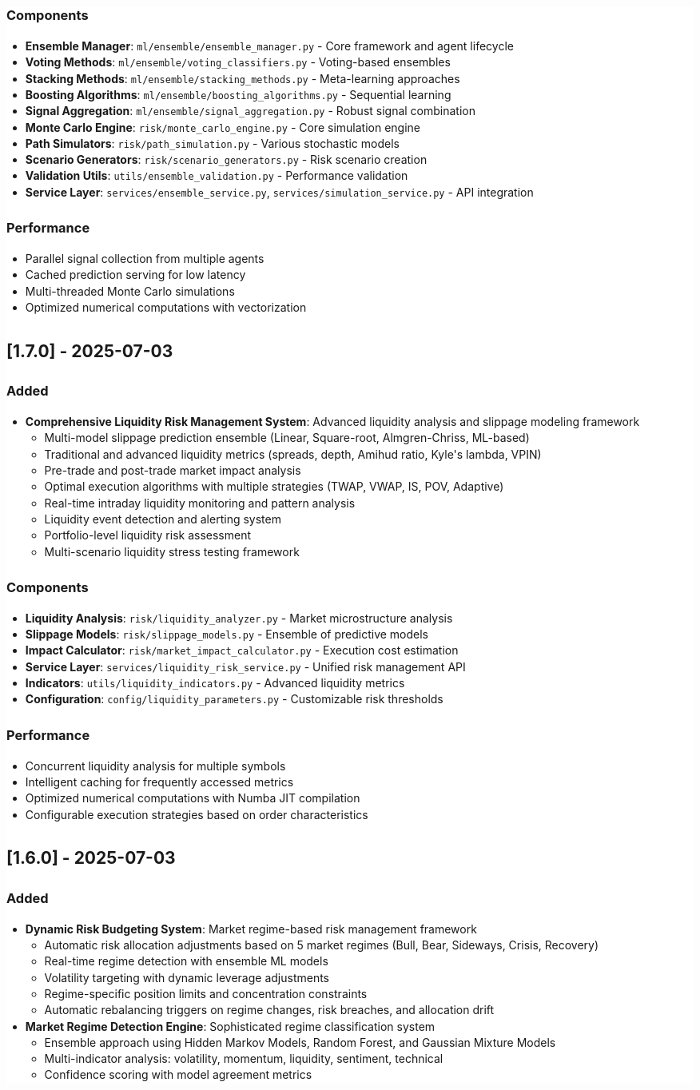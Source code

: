 ### Components
- **Ensemble Manager**: `ml/ensemble/ensemble_manager.py` - Core framework and agent lifecycle
- **Voting Methods**: `ml/ensemble/voting_classifiers.py` - Voting-based ensembles
- **Stacking Methods**: `ml/ensemble/stacking_methods.py` - Meta-learning approaches
- **Boosting Algorithms**: `ml/ensemble/boosting_algorithms.py` - Sequential learning
- **Signal Aggregation**: `ml/ensemble/signal_aggregation.py` - Robust signal combination
- **Monte Carlo Engine**: `risk/monte_carlo_engine.py` - Core simulation engine
- **Path Simulators**: `risk/path_simulation.py` - Various stochastic models
- **Scenario Generators**: `risk/scenario_generators.py` - Risk scenario creation
- **Validation Utils**: `utils/ensemble_validation.py` - Performance validation
- **Service Layer**: `services/ensemble_service.py`, `services/simulation_service.py` - API integration

### Performance
- Parallel signal collection from multiple agents
- Cached prediction serving for low latency
- Multi-threaded Monte Carlo simulations
- Optimized numerical computations with vectorization

## [1.7.0] - 2025-07-03
### Added
- **Comprehensive Liquidity Risk Management System**: Advanced liquidity analysis and slippage modeling framework
  - Multi-model slippage prediction ensemble (Linear, Square-root, Almgren-Chriss, ML-based)
  - Traditional and advanced liquidity metrics (spreads, depth, Amihud ratio, Kyle's lambda, VPIN)
  - Pre-trade and post-trade market impact analysis
  - Optimal execution algorithms with multiple strategies (TWAP, VWAP, IS, POV, Adaptive)
  - Real-time intraday liquidity monitoring and pattern analysis
  - Liquidity event detection and alerting system
  - Portfolio-level liquidity risk assessment
  - Multi-scenario liquidity stress testing framework

### Components
- **Liquidity Analysis**: `risk/liquidity_analyzer.py` - Market microstructure analysis
- **Slippage Models**: `risk/slippage_models.py` - Ensemble of predictive models
- **Impact Calculator**: `risk/market_impact_calculator.py` - Execution cost estimation
- **Service Layer**: `services/liquidity_risk_service.py` - Unified risk management API
- **Indicators**: `utils/liquidity_indicators.py` - Advanced liquidity metrics
- **Configuration**: `config/liquidity_parameters.py` - Customizable risk thresholds

### Performance
- Concurrent liquidity analysis for multiple symbols
- Intelligent caching for frequently accessed metrics
- Optimized numerical computations with Numba JIT compilation
- Configurable execution strategies based on order characteristics

## [1.6.0] - 2025-07-03
### Added
- **Dynamic Risk Budgeting System**: Market regime-based risk management framework
  - Automatic risk allocation adjustments based on 5 market regimes (Bull, Bear, Sideways, Crisis, Recovery)
  - Real-time regime detection with ensemble ML models
  - Volatility targeting with dynamic leverage adjustments
  - Regime-specific position limits and concentration constraints
  - Automatic rebalancing triggers on regime changes, risk breaches, and allocation drift
- **Market Regime Detection Engine**: Sophisticated regime classification system
  - Ensemble approach using Hidden Markov Models, Random Forest, and Gaussian Mixture Models
  - Multi-indicator analysis: volatility, momentum, liquidity, sentiment, technical
  - Confidence scoring with model agreement metrics

[Unreleased]: https://github.com/blackms/AlphaPulse/compare/v1.1.0...HEAD
[1.1.0]: https://github.com/blackms/AlphaPulse/compare/v1.0.0...v1.1.0
[1.0.0]: https://github.com/blackms/AlphaPulse/compare/v0.1.5...v1.0.0
[0.1.5]: https://github.com/blackms/AlphaPulse/compare/v0.1.4...v0.1.5
[0.1.4]: https://github.com/blackms/AlphaPulse/compare/v0.1.3...v0.1.4
[0.1.3]: https://github.com/blackms/AlphaPulse/compare/v0.1.2...v0.1.3
[0.1.2]: https://github.com/blackms/AlphaPulse/compare/v0.1.1...v0.1.2
[0.1.1]: https://github.com/blackms/AlphaPulse/releases/tag/v0.1.1